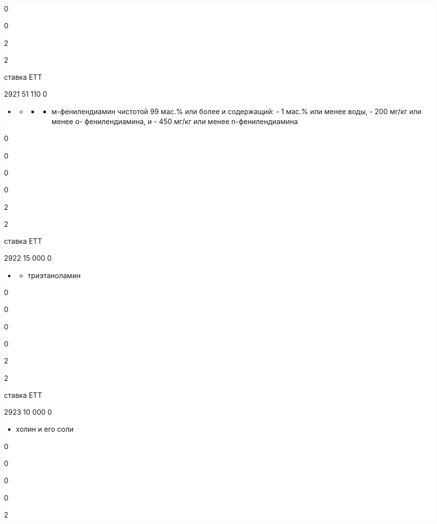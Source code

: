 0

0

2

2

ставка ЕТТ

 

2921 51 110 0

- - - - м-фенилендиамин чистотой 99 мас.% или более и содержащий: - 1 мас.% или менее воды, - 200 мг/кг или менее о- фенилендиамина, и - 450 мг/кг или менее n-фенилендиамина

0

0

0

0

2

2

ставка ЕТТ

 

2922 15 000 0

- - триэтаноламин

0

0

0

0

2

2

ставка ЕТТ

 

2923 10 000 0

- холин и его соли

0

0

0

0

2

